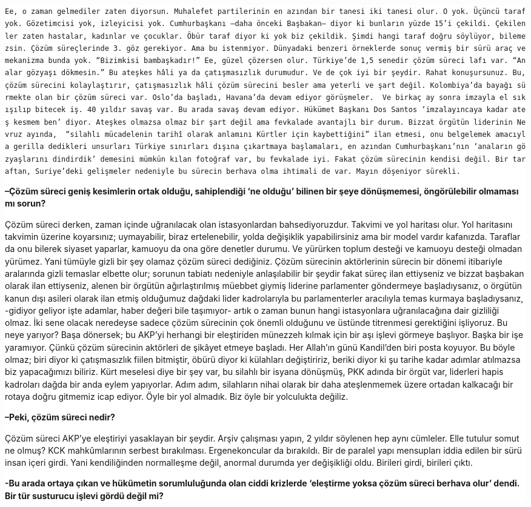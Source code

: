     Ee, o zaman gelmediler zaten diyorsun. Muhalefet partilerinin en azından bir tanesi iki tanesi olur. O yok. Üçüncü taraf yok. Gözetimcisi yok, izleyicisi yok. Cumhurbaşkanı –daha önceki Başbakan– diyor ki bunların yüzde 15’i çekildi. Çekilenler zaten hastalar, kadınlar ve çocuklar. Öbür taraf diyor ki yok biz çekildik. Şimdi hangi taraf doğru söylüyor, bilemezsin. Çözüm süreçlerinde 3. göz gerekiyor. Ama bu istenmiyor. Dünyadaki benzeri örneklerde sonuç vermiş bir sürü araç ve mekanizma bunda yok. “Bizimkisi bambaşkadır!” Ee, güzel çözersen olur. Türkiye’de 1,5 senedir çözüm süreci lafı var. “Analar gözyaşı dökmesin.” Bu ateşkes hâli ya da çatışmasızlık durumudur. Ve de çok iyi bir şeydir. Rahat konuşursunuz. Bu, çözüm sürecini kolaylaştırır, çatışmasızlık hâli çözüm sürecini besler ama yeterli ve şart değil. Kolombiya’da bayağı sürmekte olan bir çözüm süreci var. Oslo’da başladı, Havana’da devam ediyor görüşmeler.  Ve birkaç ay sonra imzayla el sıkışılıp bitecek iş. 40 yıldır savaş var. Bu arada savaş devam ediyor. Hükümet Başkanı Dos Santos ‘imzalayıncaya kadar ateş kesmem ben’ diyor. Ateşkes olmazsa olmaz bir şart değil ama fevkalade avantajlı bir durum. Bizzat örgütün liderinin Nevruz ayında,  “silahlı mücadelenin tarihî olarak anlamını Kürtler için kaybettiğini” ilan etmesi, onu belgelemek amacıyla gerilla dedikleri unsurları Türkiye sınırları dışına çıkartmaya başlamaları, en azından Cumhurbaşkanı’nın ‘anaların gözyaşlarını dindirdik’ demesini mümkün kılan fotoğraf var, bu fevkalade iyi. Fakat çözüm sürecinin kendisi değil. Bir taraftan, Suriye’deki gelişmeler nedeniyle bu sürecin berhava olma ihtimali de var. Mayın döşeniyor sürekli.
   </p>
   <p>
    <strong>
     –Çözüm süreci geniş kesimlerin ortak olduğu, sahiplendiği ‘ne olduğu’ bilinen bir şeye dönüşmemesi, öngörülebilir olmaması mı sorun?
    </strong>
   </p>
   <p>
    Çözüm süreci derken, zaman içinde uğranılacak olan istasyonlardan bahsediyoruzdur. Takvimi ve yol haritası olur. Yol haritasını takvimin üzerine koyarsınız; uymayabilir, biraz ertelenebilir, yolda değişiklik yapabilirsiniz ama bir model vardır kafanızda. Taraflar da onu bilerek siyaset yaparlar, kamuoyu da ona göre denetler durumu. Ve yürürken toplum desteği ve kamuoyu desteği olmadan yürümez. Yani tümüyle gizli bir şey olamaz çözüm süreci dediğiniz. Çözüm sürecinin aktörlerinin sürecin bir dönemi itibariyle aralarında gizli temaslar elbette olur; sorunun tabiatı nedeniyle anlaşılabilir bir şeydir fakat süreç ilan ettiyseniz ve bizzat başbakan olarak ilan ettiyseniz, alenen bir örgütün ağırlaştırılmış müebbet giymiş liderine parlamenter göndermeye başladıysanız, o örgütün kanun dışı asileri olarak ilan etmiş olduğumuz dağdaki lider kadrolarıyla bu parlamenterler aracılıyla temas kurmaya başladıysanız, -gidiyor geliyor işte adamlar, haber değeri bile taşımıyor- artık o zaman bunun hangi istasyonlara uğranılacağına dair gizliliği olmaz. İki sene olacak neredeyse sadece çözüm sürecinin çok önemli olduğunu ve üstünde titrenmesi gerektiğini işliyoruz. Bu neye yarıyor? Başa dönersek; bu AKP’yi herhangi bir eleştiriden münezzeh kılmak için bir aşı işlevi görmeye başlıyor. Başka bir işe yaramıyor. Çünkü çözüm sürecinin aktörleri de şikâyet etmeye başladı. Her Allah’ın günü Kandil’den biri posta koyuyor. Bu böyle olmaz; biri diyor ki çatışmasızlık fiilen bitmiştir, öbürü diyor ki külahları değiştiririz, beriki diyor ki şu tarihe kadar adımlar atılmazsa biz yapacağımızı biliriz. Kürt meselesi diye bir şey var, bu silahlı bir isyana dönüşmüş, PKK adında bir örgüt var, liderleri hapis kadroları dağda bir anda eylem yapıyorlar. Adım adım, silahların nihai olarak bir daha ateşlenmemek üzere ortadan kalkacağı bir rotaya doğru gitmemiz icap ediyor. Öyle bir yol almadık. Biz öyle bir yolculukta değiliz.
   </p>
   <p>
    <strong>
     –Peki, çözüm süreci nedir?
    </strong>
   </p>
   <p>
    Çözüm süreci AKP’ye eleştiriyi yasaklayan bir şeydir. Arşiv çalışması yapın, 2 yıldır söylenen hep aynı cümleler. Elle tutulur somut ne olmuş? KCK mahkûmlarının serbest bırakılması. Ergenekoncular da bırakıldı. Bir de paralel yapı mensupları iddia edilen bir sürü insan içeri girdi. Yani kendiliğinden normalleşme değil, anormal durumda yer değişikliği oldu. Birileri girdi, birileri çıktı.
   </p>
   <p>
    <strong>
     -Bu arada ortaya çıkan ve hükümetin sorumluluğunda olan ciddi krizlerde ‘eleştirme yoksa çözüm süreci berhava olur’ dendi. Bir tür susturucu işlevi gördü değil mi?
    </strong>
   </p>
   <p>